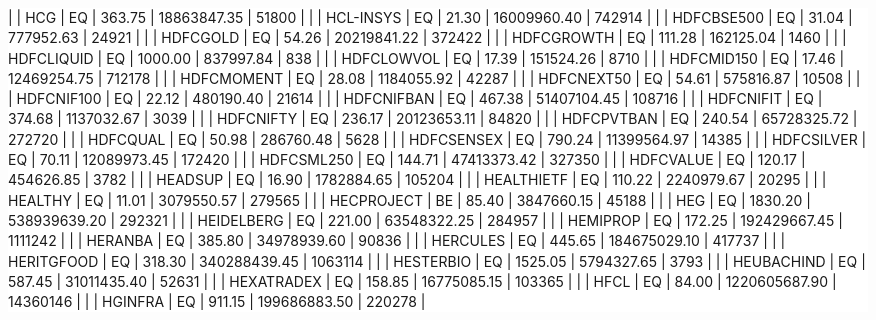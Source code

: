 |  | HCG | EQ | 363.75 | 18863847.35 | 51800 |
|  | HCL-INSYS | EQ | 21.30 | 16009960.40 | 742914 |
|  | HDFCBSE500 | EQ | 31.04 | 777952.63 | 24921 |
|  | HDFCGOLD | EQ | 54.26 | 20219841.22 | 372422 |
|  | HDFCGROWTH | EQ | 111.28 | 162125.04 | 1460 |
|  | HDFCLIQUID | EQ | 1000.00 | 837997.84 | 838 |
|  | HDFCLOWVOL | EQ | 17.39 | 151524.26 | 8710 |
|  | HDFCMID150 | EQ | 17.46 | 12469254.75 | 712178 |
|  | HDFCMOMENT | EQ | 28.08 | 1184055.92 | 42287 |
|  | HDFCNEXT50 | EQ | 54.61 | 575816.87 | 10508 |
|  | HDFCNIF100 | EQ | 22.12 | 480190.40 | 21614 |
|  | HDFCNIFBAN | EQ | 467.38 | 51407104.45 | 108716 |
|  | HDFCNIFIT | EQ | 374.68 | 1137032.67 | 3039 |
|  | HDFCNIFTY | EQ | 236.17 | 20123653.11 | 84820 |
|  | HDFCPVTBAN | EQ | 240.54 | 65728325.72 | 272720 |
|  | HDFCQUAL | EQ | 50.98 | 286760.48 | 5628 |
|  | HDFCSENSEX | EQ | 790.24 | 11399564.97 | 14385 |
|  | HDFCSILVER | EQ | 70.11 | 12089973.45 | 172420 |
|  | HDFCSML250 | EQ | 144.71 | 47413373.42 | 327350 |
|  | HDFCVALUE | EQ | 120.17 | 454626.85 | 3782 |
|  | HEADSUP | EQ | 16.90 | 1782884.65 | 105204 |
|  | HEALTHIETF | EQ | 110.22 | 2240979.67 | 20295 |
|  | HEALTHY | EQ | 11.01 | 3079550.57 | 279565 |
|  | HECPROJECT | BE | 85.40 | 3847660.15 | 45188 |
|  | HEG | EQ | 1830.20 | 538939639.20 | 292321 |
|  | HEIDELBERG | EQ | 221.00 | 63548322.25 | 284957 |
|  | HEMIPROP | EQ | 172.25 | 192429667.45 | 1111242 |
|  | HERANBA | EQ | 385.80 | 34978939.60 | 90836 |
|  | HERCULES | EQ | 445.65 | 184675029.10 | 417737 |
|  | HERITGFOOD | EQ | 318.30 | 340288439.45 | 1063114 |
|  | HESTERBIO | EQ | 1525.05 | 5794327.65 | 3793 |
|  | HEUBACHIND | EQ | 587.45 | 31011435.40 | 52631 |
|  | HEXATRADEX | EQ | 158.85 | 16775085.15 | 103365 |
|  | HFCL | EQ | 84.00 | 1220605687.90 | 14360146 |
|  | HGINFRA | EQ | 911.15 | 199686883.50 | 220278 |
